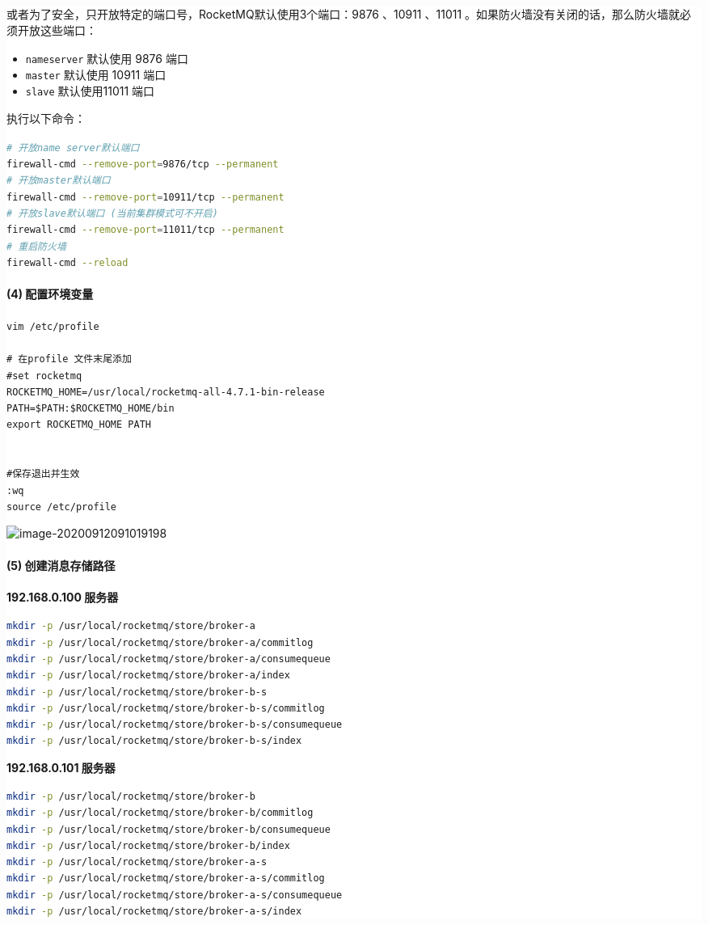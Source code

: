 或者为了安全，只开放特定的端口号，RocketMQ默认使用3个端口：9876 、10911 、11011 。如果防火墙没有关闭的话，那么防火墙就必须开放这些端口：

- `nameserver` 默认使用 9876 端口
- `master` 默认使用 10911 端口
- `slave` 默认使用11011 端口

执行以下命令：

```bash
# 开放name server默认端口
firewall-cmd --remove-port=9876/tcp --permanent
# 开放master默认端口
firewall-cmd --remove-port=10911/tcp --permanent
# 开放slave默认端口 (当前集群模式可不开启)
firewall-cmd --remove-port=11011/tcp --permanent 
# 重启防火墙
firewall-cmd --reload
```

#### (4) 配置环境变量

```shell
vim /etc/profile

# 在profile 文件末尾添加
#set rocketmq
ROCKETMQ_HOME=/usr/local/rocketmq-all-4.7.1-bin-release
PATH=$PATH:$ROCKETMQ_HOME/bin
export ROCKETMQ_HOME PATH


#保存退出并生效
:wq
source /etc/profile
```

![image-20200912091019198](https://gitee.com/claa/tuci/raw/master/img/image-20200912091019198.png)

#### (5) 创建消息存储路径

**192.168.0.100 服务器**

```bash
mkdir -p /usr/local/rocketmq/store/broker-a
mkdir -p /usr/local/rocketmq/store/broker-a/commitlog
mkdir -p /usr/local/rocketmq/store/broker-a/consumequeue
mkdir -p /usr/local/rocketmq/store/broker-a/index
mkdir -p /usr/local/rocketmq/store/broker-b-s
mkdir -p /usr/local/rocketmq/store/broker-b-s/commitlog
mkdir -p /usr/local/rocketmq/store/broker-b-s/consumequeue
mkdir -p /usr/local/rocketmq/store/broker-b-s/index
```

**192.168.0.101 服务器**

```bash
mkdir -p /usr/local/rocketmq/store/broker-b
mkdir -p /usr/local/rocketmq/store/broker-b/commitlog
mkdir -p /usr/local/rocketmq/store/broker-b/consumequeue
mkdir -p /usr/local/rocketmq/store/broker-b/index
mkdir -p /usr/local/rocketmq/store/broker-a-s
mkdir -p /usr/local/rocketmq/store/broker-a-s/commitlog
mkdir -p /usr/local/rocketmq/store/broker-a-s/consumequeue
mkdir -p /usr/local/rocketmq/store/broker-a-s/index
```
